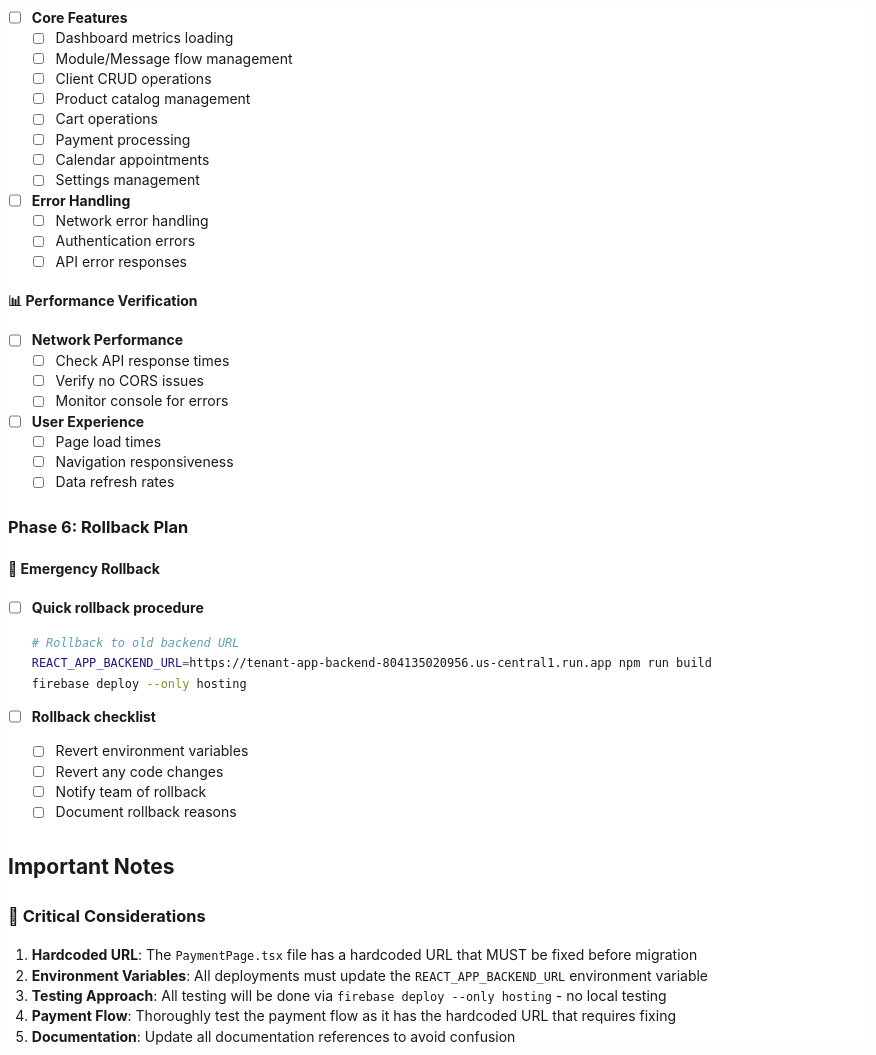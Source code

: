 - [ ] **Core Features**
  - [ ] Dashboard metrics loading
  - [ ] Module/Message flow management
  - [ ] Client CRUD operations
  - [ ] Product catalog management
  - [ ] Cart operations
  - [ ] Payment processing
  - [ ] Calendar appointments
  - [ ] Settings management

- [ ] **Error Handling**
  - [ ] Network error handling
  - [ ] Authentication errors
  - [ ] API error responses

#### 📊 **Performance Verification**

- [ ] **Network Performance**
  - [ ] Check API response times
  - [ ] Verify no CORS issues
  - [ ] Monitor console for errors

- [ ] **User Experience**
  - [ ] Page load times
  - [ ] Navigation responsiveness
  - [ ] Data refresh rates

### Phase 6: Rollback Plan

#### 🔄 **Emergency Rollback**

- [ ] **Quick rollback procedure**
  ```bash
  # Rollback to old backend URL
  REACT_APP_BACKEND_URL=https://tenant-app-backend-804135020956.us-central1.run.app npm run build
  firebase deploy --only hosting
  ```

- [ ] **Rollback checklist**
  - [ ] Revert environment variables
  - [ ] Revert any code changes
  - [ ] Notify team of rollback
  - [ ] Document rollback reasons

## Important Notes

### 🚨 **Critical Considerations**

1. **Hardcoded URL**: The `PaymentPage.tsx` file has a hardcoded URL that MUST be fixed before migration
2. **Environment Variables**: All deployments must update the `REACT_APP_BACKEND_URL` environment variable
3. **Testing Approach**: All testing will be done via `firebase deploy --only hosting` - no local testing
4. **Payment Flow**: Thoroughly test the payment flow as it has the hardcoded URL that requires fixing
5. **Documentation**: Update all documentation references to avoid confusion
